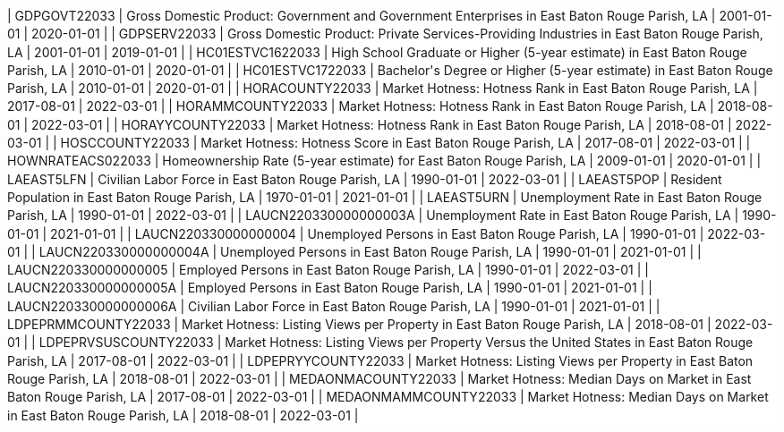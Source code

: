 | GDPGOVT22033              | Gross Domestic Product: Government and Government Enterprises in East Baton Rouge Parish, LA                                                                                         | 2001-01-01          | 2020-01-01        |
| GDPSERV22033              | Gross Domestic Product: Private Services-Providing Industries in East Baton Rouge Parish, LA                                                                                         | 2001-01-01          | 2019-01-01        |
| HC01ESTVC1622033          | High School Graduate or Higher (5-year estimate) in East Baton Rouge Parish, LA                                                                                                      | 2010-01-01          | 2020-01-01        |
| HC01ESTVC1722033          | Bachelor's Degree or Higher (5-year estimate) in East Baton Rouge Parish, LA                                                                                                         | 2010-01-01          | 2020-01-01        |
| HORACOUNTY22033           | Market Hotness: Hotness Rank in East Baton Rouge Parish, LA                                                                                                                          | 2017-08-01          | 2022-03-01        |
| HORAMMCOUNTY22033         | Market Hotness: Hotness Rank in East Baton Rouge Parish, LA                                                                                                                          | 2018-08-01          | 2022-03-01        |
| HORAYYCOUNTY22033         | Market Hotness: Hotness Rank in East Baton Rouge Parish, LA                                                                                                                          | 2018-08-01          | 2022-03-01        |
| HOSCCOUNTY22033           | Market Hotness: Hotness Score in East Baton Rouge Parish, LA                                                                                                                         | 2017-08-01          | 2022-03-01        |
| HOWNRATEACS022033         | Homeownership Rate (5-year estimate) for East Baton Rouge Parish, LA                                                                                                                 | 2009-01-01          | 2020-01-01        |
| LAEAST5LFN                | Civilian Labor Force in East Baton Rouge Parish, LA                                                                                                                                  | 1990-01-01          | 2022-03-01        |
| LAEAST5POP                | Resident Population in East Baton Rouge Parish, LA                                                                                                                                   | 1970-01-01          | 2021-01-01        |
| LAEAST5URN                | Unemployment Rate in East Baton Rouge Parish, LA                                                                                                                                     | 1990-01-01          | 2022-03-01        |
| LAUCN220330000000003A     | Unemployment Rate in East Baton Rouge Parish, LA                                                                                                                                     | 1990-01-01          | 2021-01-01        |
| LAUCN220330000000004      | Unemployed Persons in East Baton Rouge Parish, LA                                                                                                                                    | 1990-01-01          | 2022-03-01        |
| LAUCN220330000000004A     | Unemployed Persons in East Baton Rouge Parish, LA                                                                                                                                    | 1990-01-01          | 2021-01-01        |
| LAUCN220330000000005      | Employed Persons in East Baton Rouge Parish, LA                                                                                                                                      | 1990-01-01          | 2022-03-01        |
| LAUCN220330000000005A     | Employed Persons in East Baton Rouge Parish, LA                                                                                                                                      | 1990-01-01          | 2021-01-01        |
| LAUCN220330000000006A     | Civilian Labor Force in East Baton Rouge Parish, LA                                                                                                                                  | 1990-01-01          | 2021-01-01        |
| LDPEPRMMCOUNTY22033       | Market Hotness: Listing Views per Property in East Baton Rouge Parish, LA                                                                                                            | 2018-08-01          | 2022-03-01        |
| LDPEPRVSUSCOUNTY22033     | Market Hotness: Listing Views per Property Versus the United States in East Baton Rouge Parish, LA                                                                                   | 2017-08-01          | 2022-03-01        |
| LDPEPRYYCOUNTY22033       | Market Hotness: Listing Views per Property in East Baton Rouge Parish, LA                                                                                                            | 2018-08-01          | 2022-03-01        |
| MEDAONMACOUNTY22033       | Market Hotness: Median Days on Market in East Baton Rouge Parish, LA                                                                                                                 | 2017-08-01          | 2022-03-01        |
| MEDAONMAMMCOUNTY22033     | Market Hotness: Median Days on Market in East Baton Rouge Parish, LA                                                                                                                 | 2018-08-01          | 2022-03-01        |